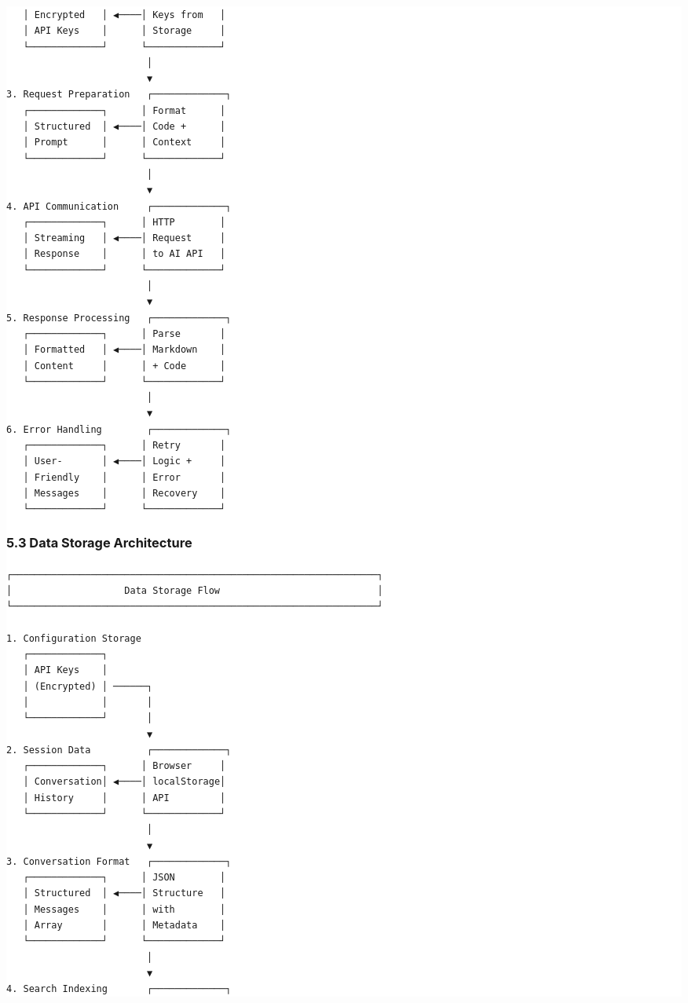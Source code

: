 ```
   │ Encrypted   │ ◀────│ Keys from   │
   │ API Keys    │      │ Storage     │
   └─────────────┘      └─────────────┘
                         │
                         ▼
3. Request Preparation   ┌─────────────┐
   ┌─────────────┐      │ Format      │
   │ Structured  │ ◀────│ Code +      │
   │ Prompt      │      │ Context     │
   └─────────────┘      └─────────────┘
                         │
                         ▼
4. API Communication     ┌─────────────┐
   ┌─────────────┐      │ HTTP        │
   │ Streaming   │ ◀────│ Request     │
   │ Response    │      │ to AI API   │
   └─────────────┘      └─────────────┘
                         │
                         ▼
5. Response Processing   ┌─────────────┐
   ┌─────────────┐      │ Parse       │
   │ Formatted   │ ◀────│ Markdown    │
   │ Content     │      │ + Code      │
   └─────────────┘      └─────────────┘
                         │
                         ▼
6. Error Handling        ┌─────────────┐
   ┌─────────────┐      │ Retry       │
   │ User-       │ ◀────│ Logic +     │
   │ Friendly    │      │ Error       │
   │ Messages    │      │ Recovery    │
   └─────────────┘      └─────────────┘
```

### 5.3 Data Storage Architecture
```
┌─────────────────────────────────────────────────────────────────┐
│                    Data Storage Flow                            │
└─────────────────────────────────────────────────────────────────┘

1. Configuration Storage
   ┌─────────────┐
   │ API Keys    │
   │ (Encrypted) │ ──────┐
   │             │       │
   └─────────────┘       │
                         ▼
2. Session Data          ┌─────────────┐
   ┌─────────────┐      │ Browser     │
   │ Conversation│ ◀────│ localStorage│
   │ History     │      │ API         │
   └─────────────┘      └─────────────┘
                         │
                         ▼
3. Conversation Format   ┌─────────────┐
   ┌─────────────┐      │ JSON        │
   │ Structured  │ ◀────│ Structure   │
   │ Messages    │      │ with        │
   │ Array       │      │ Metadata    │
   └─────────────┘      └─────────────┘
                         │
                         ▼
4. Search Indexing       ┌─────────────┐
```